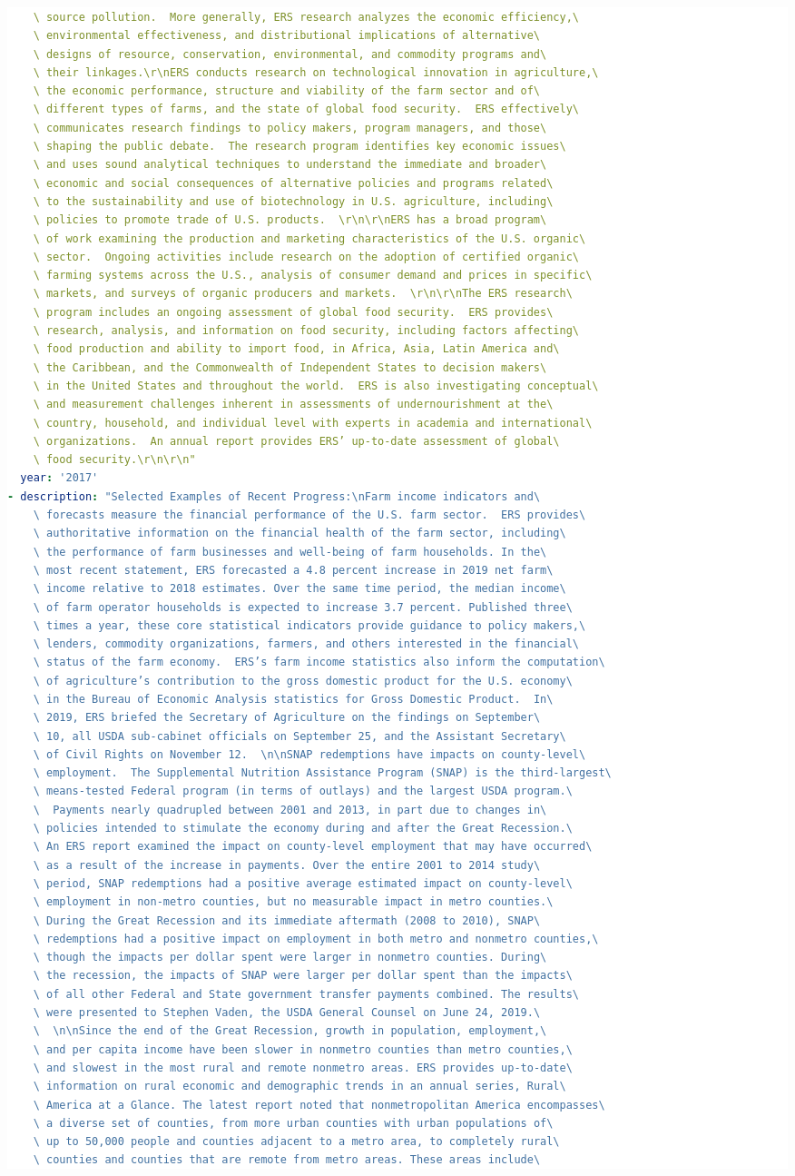 ```yaml
    \ source pollution.  More generally, ERS research analyzes the economic efficiency,\
    \ environmental effectiveness, and distributional implications of alternative\
    \ designs of resource, conservation, environmental, and commodity programs and\
    \ their linkages.\r\nERS conducts research on technological innovation in agriculture,\
    \ the economic performance, structure and viability of the farm sector and of\
    \ different types of farms, and the state of global food security.  ERS effectively\
    \ communicates research findings to policy makers, program managers, and those\
    \ shaping the public debate.  The research program identifies key economic issues\
    \ and uses sound analytical techniques to understand the immediate and broader\
    \ economic and social consequences of alternative policies and programs related\
    \ to the sustainability and use of biotechnology in U.S. agriculture, including\
    \ policies to promote trade of U.S. products.  \r\n\r\nERS has a broad program\
    \ of work examining the production and marketing characteristics of the U.S. organic\
    \ sector.  Ongoing activities include research on the adoption of certified organic\
    \ farming systems across the U.S., analysis of consumer demand and prices in specific\
    \ markets, and surveys of organic producers and markets.  \r\n\r\nThe ERS research\
    \ program includes an ongoing assessment of global food security.  ERS provides\
    \ research, analysis, and information on food security, including factors affecting\
    \ food production and ability to import food, in Africa, Asia, Latin America and\
    \ the Caribbean, and the Commonwealth of Independent States to decision makers\
    \ in the United States and throughout the world.  ERS is also investigating conceptual\
    \ and measurement challenges inherent in assessments of undernourishment at the\
    \ country, household, and individual level with experts in academia and international\
    \ organizations.  An annual report provides ERS’ up-to-date assessment of global\
    \ food security.\r\n\r\n"
  year: '2017'
- description: "Selected Examples of Recent Progress:\nFarm income indicators and\
    \ forecasts measure the financial performance of the U.S. farm sector.  ERS provides\
    \ authoritative information on the financial health of the farm sector, including\
    \ the performance of farm businesses and well-being of farm households. In the\
    \ most recent statement, ERS forecasted a 4.8 percent increase in 2019 net farm\
    \ income relative to 2018 estimates. Over the same time period, the median income\
    \ of farm operator households is expected to increase 3.7 percent. Published three\
    \ times a year, these core statistical indicators provide guidance to policy makers,\
    \ lenders, commodity organizations, farmers, and others interested in the financial\
    \ status of the farm economy.  ERS’s farm income statistics also inform the computation\
    \ of agriculture’s contribution to the gross domestic product for the U.S. economy\
    \ in the Bureau of Economic Analysis statistics for Gross Domestic Product.  In\
    \ 2019, ERS briefed the Secretary of Agriculture on the findings on September\
    \ 10, all USDA sub-cabinet officials on September 25, and the Assistant Secretary\
    \ of Civil Rights on November 12.  \n\nSNAP redemptions have impacts on county-level\
    \ employment.  The Supplemental Nutrition Assistance Program (SNAP) is the third-largest\
    \ means-tested Federal program (in terms of outlays) and the largest USDA program.\
    \  Payments nearly quadrupled between 2001 and 2013, in part due to changes in\
    \ policies intended to stimulate the economy during and after the Great Recession.\
    \ An ERS report examined the impact on county-level employment that may have occurred\
    \ as a result of the increase in payments. Over the entire 2001 to 2014 study\
    \ period, SNAP redemptions had a positive average estimated impact on county-level\
    \ employment in non-metro counties, but no measurable impact in metro counties.\
    \ During the Great Recession and its immediate aftermath (2008 to 2010), SNAP\
    \ redemptions had a positive impact on employment in both metro and nonmetro counties,\
    \ though the impacts per dollar spent were larger in nonmetro counties. During\
    \ the recession, the impacts of SNAP were larger per dollar spent than the impacts\
    \ of all other Federal and State government transfer payments combined. The results\
    \ were presented to Stephen Vaden, the USDA General Counsel on June 24, 2019.\
    \  \n\nSince the end of the Great Recession, growth in population, employment,\
    \ and per capita income have been slower in nonmetro counties than metro counties,\
    \ and slowest in the most rural and remote nonmetro areas. ERS provides up-to-date\
    \ information on rural economic and demographic trends in an annual series, Rural\
    \ America at a Glance. The latest report noted that nonmetropolitan America encompasses\
    \ a diverse set of counties, from more urban counties with urban populations of\
    \ up to 50,000 people and counties adjacent to a metro area, to completely rural\
    \ counties and counties that are remote from metro areas. These areas include\
```